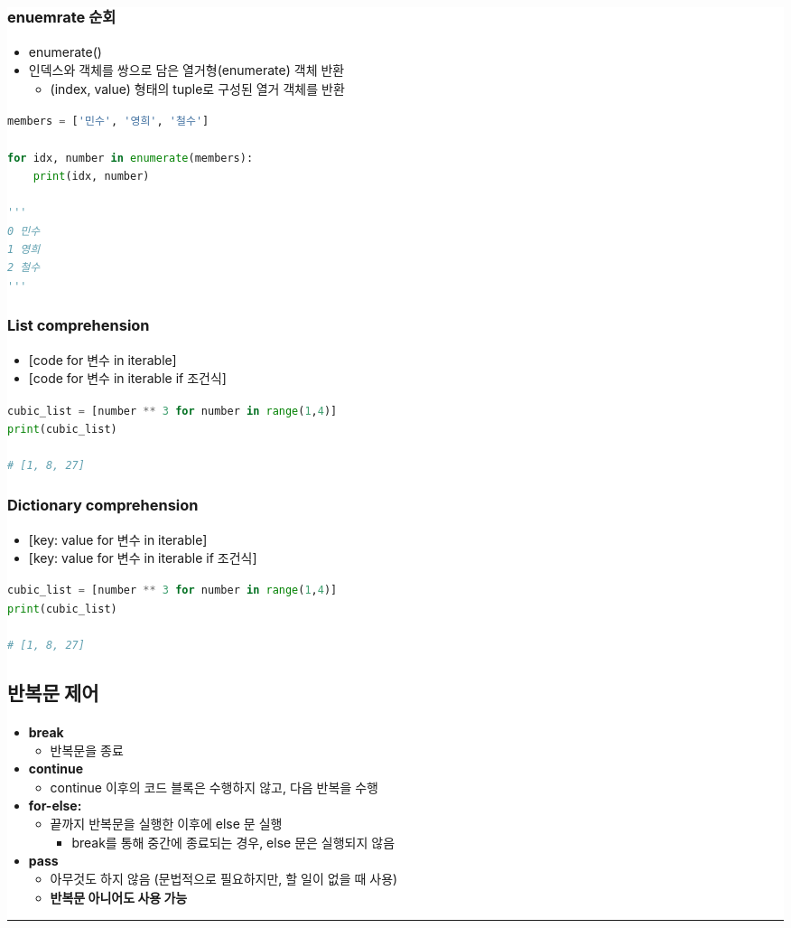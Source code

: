 ### enuemrate 순회
- enumerate()
- 인덱스와 객체를 쌍으로 담은 열거형(enumerate) 객체 반환
    - (index, value) 형태의 tuple로 구성된 열거 객체를 반환

``` python
members = ['민수', '영희', '철수']

for idx, number in enumerate(members):
    print(idx, number)

'''
0 민수
1 영희
2 철수
'''
```

### List comprehension
- [code for 변수 in iterable]
- [code for 변수 in iterable if 조건식]

``` python
cubic_list = [number ** 3 for number in range(1,4)]
print(cubic_list)

# [1, 8, 27]
```

### Dictionary comprehension
- [key: value for 변수 in iterable]
- [key: value for 변수 in iterable if 조건식]

``` python
cubic_list = [number ** 3 for number in range(1,4)]
print(cubic_list)

# [1, 8, 27]
```




## 반복문 제어

- **break**
  - 반복문을 종료
- **continue**
  - continue 이후의 코드 블록은 수행하지 않고, 다음 반복을 수행
- **for-else:**
  - 끝까지 반복문을 실행한 이후에 else 문 실행
    - break를 통해 중간에 종료되는 경우, else 문은 실행되지 않음
- **pass**
  - 아무것도 하지 않음 (문법적으로 필요하지만, 할 일이 없을 때 사용)
  - **반복문 아니어도 사용 가능**

---